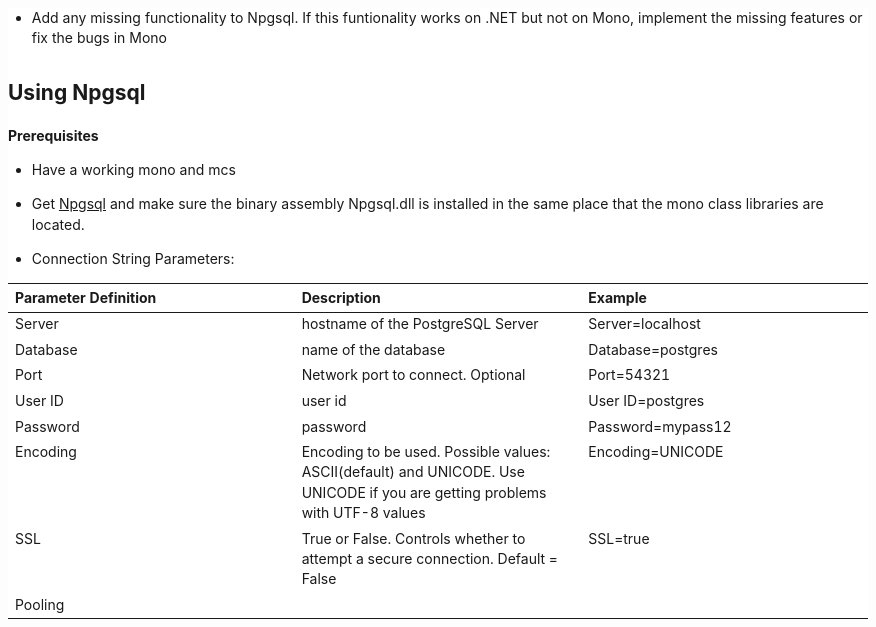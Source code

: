 -   Add any missing functionality to Npgsql. If this funtionality works on .NET but not on Mono, implement the missing features or fix the bugs in Mono

Using Npgsql
------------

**Prerequisites**

-   Have a working mono and mcs

-   Get [Npgsql](http://npgsql.projects.postgresql.org/) and make sure the binary assembly Npgsql.dll is installed in the same place that the mono class libraries are located.

-   Connection String Parameters:

<table>
<col width="33%" />
<col width="33%" />
<col width="33%" />
<thead>
<tr class="header">
<th align="left">Parameter Definition</th>
<th align="left">Description</th>
<th align="left">Example</th>
</tr>
</thead>
<tbody>
<tr class="odd">
<td align="left">Server</td>
<td align="left">hostname of the PostgreSQL Server</td>
<td align="left">Server=localhost</td>
</tr>
<tr class="even">
<td align="left">Database</td>
<td align="left">name of the database</td>
<td align="left">Database=postgres</td>
</tr>
<tr class="odd">
<td align="left">Port</td>
<td align="left">Network port to connect. Optional</td>
<td align="left">Port=54321</td>
</tr>
<tr class="even">
<td align="left">User ID</td>
<td align="left">user id</td>
<td align="left">User ID=postgres</td>
</tr>
<tr class="odd">
<td align="left">Password</td>
<td align="left">password</td>
<td align="left">Password=mypass12</td>
</tr>
<tr class="even">
<td align="left">Encoding</td>
<td align="left">Encoding to be used. Possible values: ASCII(default) and UNICODE. Use UNICODE if you are getting problems with UTF-8 values</td>
<td align="left">Encoding=UNICODE</td>
</tr>
<tr class="odd">
<td align="left">SSL</td>
<td align="left">True or False. Controls whether to attempt a secure connection. Default = False</td>
<td align="left">SSL=true</td>
</tr>
<tr class="even">
<td align="left">Pooling</td>